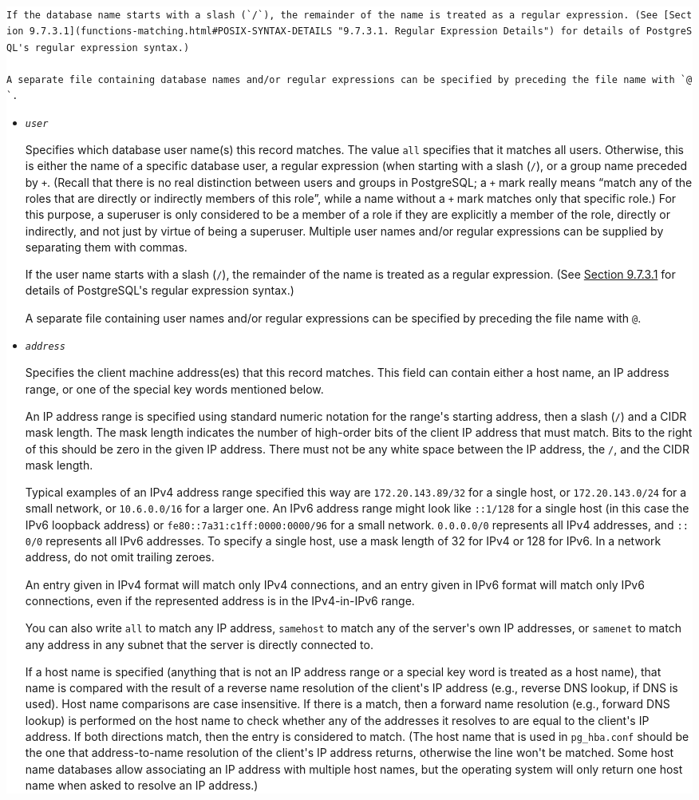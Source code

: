     If the database name starts with a slash (`/`), the remainder of the name is treated as a regular expression. (See [Section 9.7.3.1](functions-matching.html#POSIX-SYNTAX-DETAILS "9.7.3.1. Regular Expression Details") for details of PostgreSQL's regular expression syntax.)

    A separate file containing database names and/or regular expressions can be specified by preceding the file name with `@`.

* *`user`*

    Specifies which database user name(s) this record matches. The value `all` specifies that it matches all users. Otherwise, this is either the name of a specific database user, a regular expression (when starting with a slash (`/`), or a group name preceded by `+`. (Recall that there is no real distinction between users and groups in PostgreSQL; a `+` mark really means “match any of the roles that are directly or indirectly members of this role”, while a name without a `+` mark matches only that specific role.) For this purpose, a superuser is only considered to be a member of a role if they are explicitly a member of the role, directly or indirectly, and not just by virtue of being a superuser. Multiple user names and/or regular expressions can be supplied by separating them with commas.

    If the user name starts with a slash (`/`), the remainder of the name is treated as a regular expression. (See [Section 9.7.3.1](functions-matching.html#POSIX-SYNTAX-DETAILS "9.7.3.1. Regular Expression Details") for details of PostgreSQL's regular expression syntax.)

    A separate file containing user names and/or regular expressions can be specified by preceding the file name with `@`.

* *`address`*

    Specifies the client machine address(es) that this record matches. This field can contain either a host name, an IP address range, or one of the special key words mentioned below.

    An IP address range is specified using standard numeric notation for the range's starting address, then a slash (`/`) and a CIDR mask length. The mask length indicates the number of high-order bits of the client IP address that must match. Bits to the right of this should be zero in the given IP address. There must not be any white space between the IP address, the `/`, and the CIDR mask length.

    Typical examples of an IPv4 address range specified this way are `172.20.143.89/32` for a single host, or `172.20.143.0/24` for a small network, or `10.6.0.0/16` for a larger one. An IPv6 address range might look like `::1/128` for a single host (in this case the IPv6 loopback address) or `fe80::7a31:c1ff:0000:0000/96` for a small network. `0.0.0.0/0` represents all IPv4 addresses, and `::0/0` represents all IPv6 addresses. To specify a single host, use a mask length of 32 for IPv4 or 128 for IPv6. In a network address, do not omit trailing zeroes.

    An entry given in IPv4 format will match only IPv4 connections, and an entry given in IPv6 format will match only IPv6 connections, even if the represented address is in the IPv4-in-IPv6 range.

    You can also write `all` to match any IP address, `samehost` to match any of the server's own IP addresses, or `samenet` to match any address in any subnet that the server is directly connected to.

    If a host name is specified (anything that is not an IP address range or a special key word is treated as a host name), that name is compared with the result of a reverse name resolution of the client's IP address (e.g., reverse DNS lookup, if DNS is used). Host name comparisons are case insensitive. If there is a match, then a forward name resolution (e.g., forward DNS lookup) is performed on the host name to check whether any of the addresses it resolves to are equal to the client's IP address. If both directions match, then the entry is considered to match. (The host name that is used in `pg_hba.conf` should be the one that address-to-name resolution of the client's IP address returns, otherwise the line won't be matched. Some host name databases allow associating an IP address with multiple host names, but the operating system will only return one host name when asked to resolve an IP address.)
